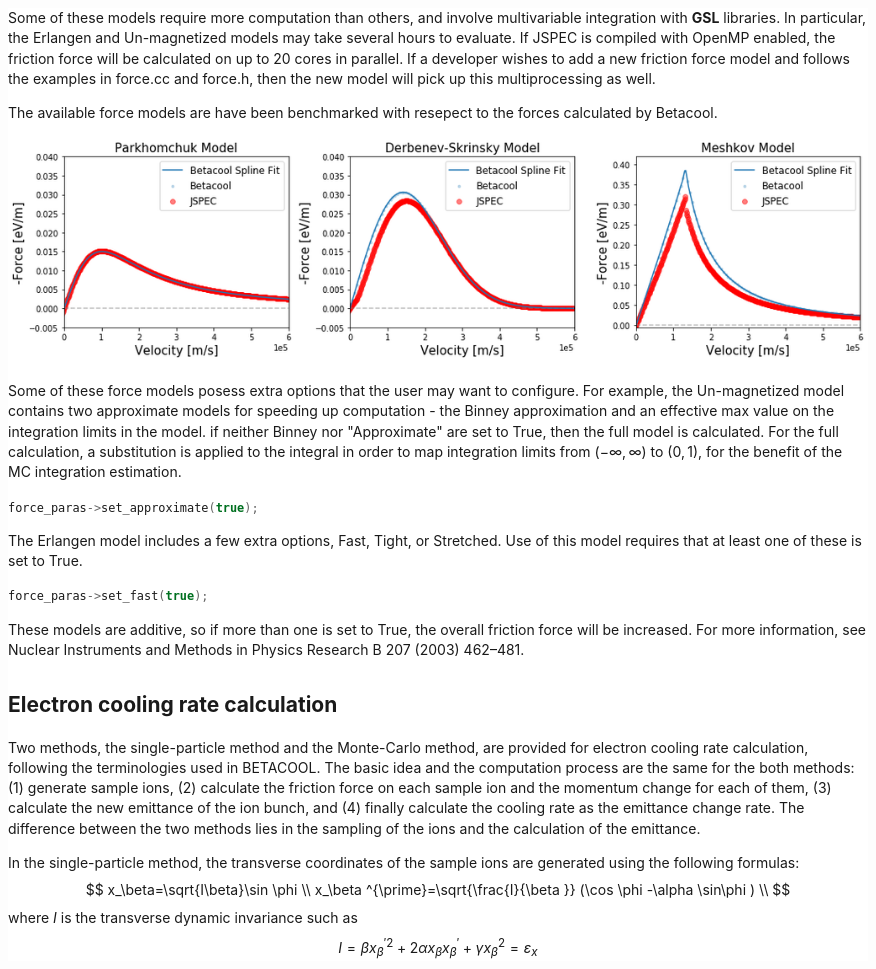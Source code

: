 Some of these models require more computation than others, and involve multivariable integration with __GSL__ libraries. In particular, the Erlangen and Un-magnetized models may take several hours to evaluate. If JSPEC is compiled with OpenMP enabled, the friction force will be calculated on up to 20 cores in parallel. If a developer wishes to add a new friction force model and follows the examples in force.cc and force.h, then the new model will pick up this multiprocessing as well. 

The available force models are have been benchmarked with resepect to the forces calculated by Betacool. 

![alt text](examples/JSPEC_Betacool_Validation.png "Validation Image")

Some of these force models posess extra options that the user may want to configure. For example, the Un-magnetized model contains two approximate models for speeding up computation - the Binney approximation and an effective max value on the integration limits in the model. if neither Binney nor "Approximate" are set to True, then the full model is calculated. For the full calculation, a substitution is applied to the integral in order to map integration limits from $(-\infty,\infty)$ to $(0,1)$, for the benefit of the MC integration estimation. 

~~~~c++
force_paras->set_approximate(true);
~~~~


The Erlangen model includes a few extra options, Fast, Tight, or Stretched. Use of this model requires that at least one of these is set to True.

~~~~c++
force_paras->set_fast(true);
~~~~

These models are additive, so if more than one is set to True, the overall friction force will be increased. For more information, see Nuclear Instruments and Methods in Physics Research B 207 (2003) 462–481. 

## Electron cooling rate calculation

Two methods, the single-particle method and the Monte-Carlo method, are provided for electron cooling rate calculation, following the terminologies used in BETACOOL. The basic idea and the computation process are the same for the both methods: (1) generate sample ions, (2) calculate the friction force on each sample ion and the momentum change for each of them, (3) calculate the new emittance of the ion bunch, and (4) finally calculate the cooling rate as the emittance change rate. The difference between the two methods lies in the sampling of the ions and the calculation of the emittance.   

In the single-particle method, the transverse coordinates of the sample ions are generated using the following formulas:
$$
x_\beta=\sqrt{I\beta}\sin \phi \\ x_\beta ^{\prime}=\sqrt{\frac{I}{\beta }} (\cos \phi -\alpha \sin\phi ) \\
$$
 where $I$ is the transverse dynamic invariance such as 
$$
I = \beta {x_\beta ^{\prime}} ^2 + 2 \alpha x_\beta x_\beta ^{\prime} + \gamma x_\beta ^2 = \varepsilon _x
$$